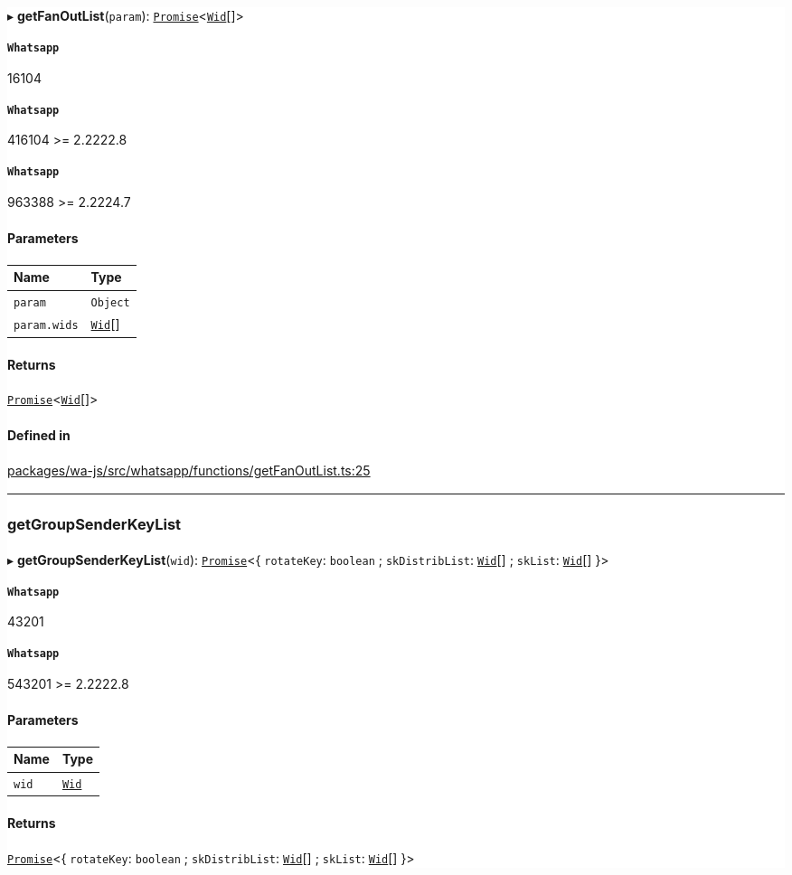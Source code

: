 ▸ **getFanOutList**(`param`): [`Promise`]( https://developer.mozilla.org/en-US/docs/Web/JavaScript/Reference/Global_Objects/Promise )<[`Wid`](../classes/whatsapp.Wid.md)[]\>

**`Whatsapp`**

16104

**`Whatsapp`**

416104 >= 2.2222.8

**`Whatsapp`**

963388 >= 2.2224.7

#### Parameters

| Name | Type |
| :------ | :------ |
| `param` | `Object` |
| `param.wids` | [`Wid`](../classes/whatsapp.Wid.md)[] |

#### Returns

[`Promise`]( https://developer.mozilla.org/en-US/docs/Web/JavaScript/Reference/Global_Objects/Promise )<[`Wid`](../classes/whatsapp.Wid.md)[]\>

#### Defined in

[packages/wa-js/src/whatsapp/functions/getFanOutList.ts:25](https://github.com/wppconnect-team/wa-js/blob/main/src/whatsapp/functions/getFanOutList.ts#L25)

___

### getGroupSenderKeyList

▸ **getGroupSenderKeyList**(`wid`): [`Promise`]( https://developer.mozilla.org/en-US/docs/Web/JavaScript/Reference/Global_Objects/Promise )<{ `rotateKey`: `boolean` ; `skDistribList`: [`Wid`](../classes/whatsapp.Wid.md)[] ; `skList`: [`Wid`](../classes/whatsapp.Wid.md)[]  }\>

**`Whatsapp`**

43201

**`Whatsapp`**

543201 >= 2.2222.8

#### Parameters

| Name | Type |
| :------ | :------ |
| `wid` | [`Wid`](../classes/whatsapp.Wid.md) |

#### Returns

[`Promise`]( https://developer.mozilla.org/en-US/docs/Web/JavaScript/Reference/Global_Objects/Promise )<{ `rotateKey`: `boolean` ; `skDistribList`: [`Wid`](../classes/whatsapp.Wid.md)[] ; `skList`: [`Wid`](../classes/whatsapp.Wid.md)[]  }\>
